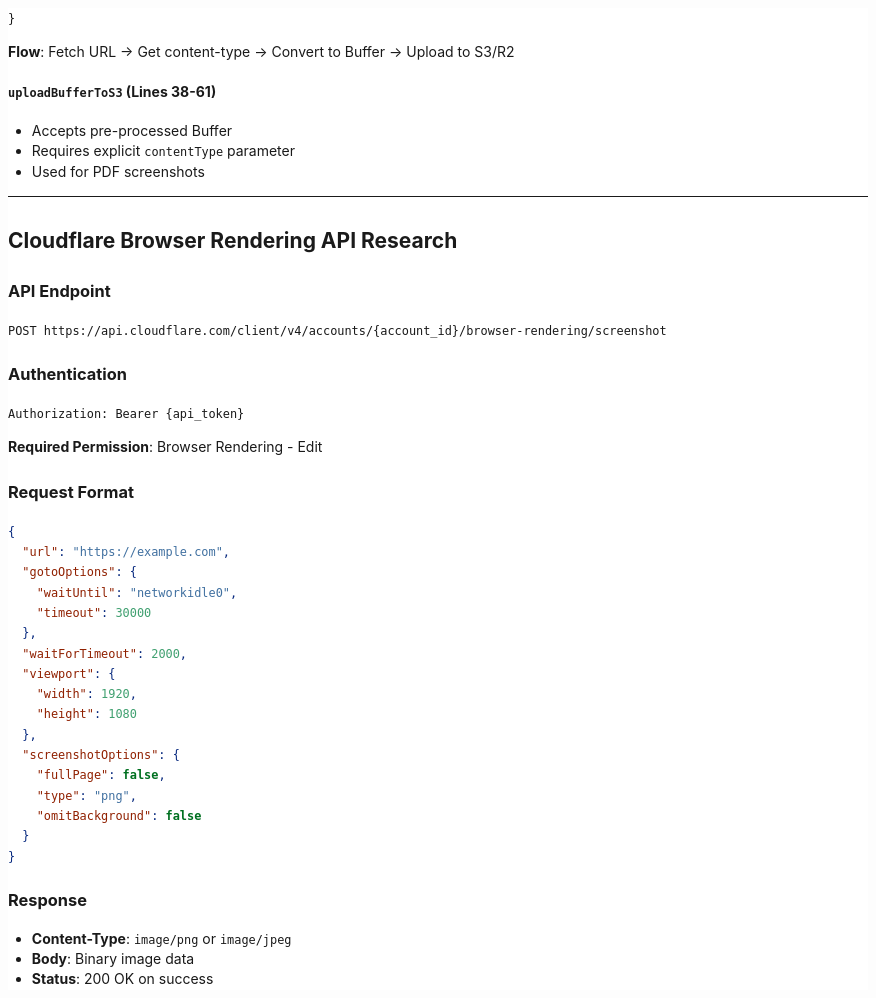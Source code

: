```typescript
}
```

**Flow**: Fetch URL → Get content-type → Convert to Buffer → Upload to S3/R2

#### `uploadBufferToS3` (Lines 38-61)
- Accepts pre-processed Buffer
- Requires explicit `contentType` parameter
- Used for PDF screenshots

---

## Cloudflare Browser Rendering API Research

### API Endpoint

```
POST https://api.cloudflare.com/client/v4/accounts/{account_id}/browser-rendering/screenshot
```

### Authentication

```
Authorization: Bearer {api_token}
```

**Required Permission**: Browser Rendering - Edit

### Request Format

```json
{
  "url": "https://example.com",
  "gotoOptions": {
    "waitUntil": "networkidle0",
    "timeout": 30000
  },
  "waitForTimeout": 2000,
  "viewport": {
    "width": 1920,
    "height": 1080
  },
  "screenshotOptions": {
    "fullPage": false,
    "type": "png",
    "omitBackground": false
  }
}
```

### Response

- **Content-Type**: `image/png` or `image/jpeg`
- **Body**: Binary image data
- **Status**: 200 OK on success
